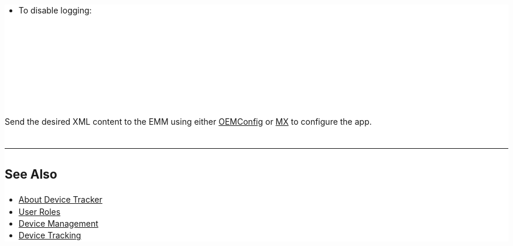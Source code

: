 * To disable logging:

<pre class="prettify">
    <code>
        <wap-provisioningdoc>
        <characteristic version="1.0" type="com.zebra.devicetracker">
            <parm name="EnableLog" value="0" />
        </characteristic>
        </wap-provisioningdoc>
    </code>
</pre>
Send the desired XML content to the EMM using either [OEMConfig](/oemconfig) or [MX](/mx/overview) to configure the app.
<br><br>


-----

## See Also

* [About Device Tracker](../about)
* [User Roles](../roles)
* [Device Management](../mgmt)
* [Device Tracking](../use)
